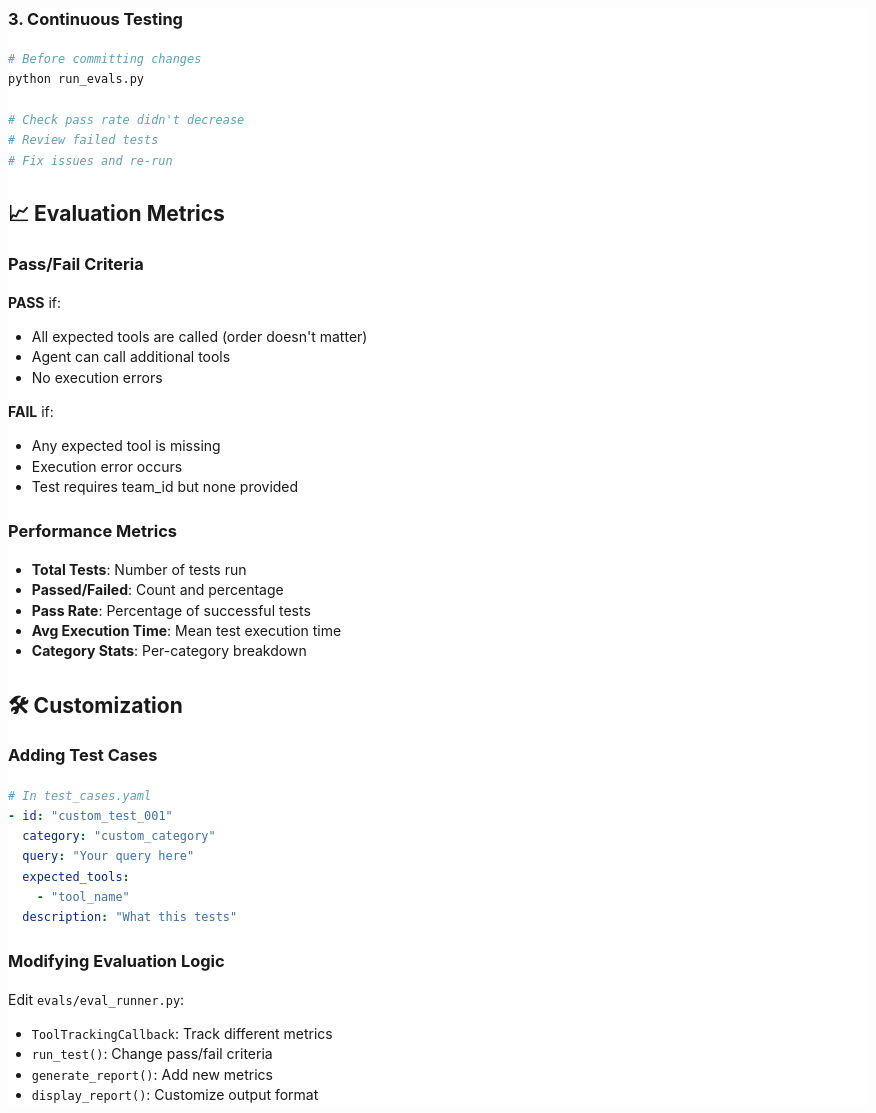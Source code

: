 ### 3. Continuous Testing
```bash
# Before committing changes
python run_evals.py

# Check pass rate didn't decrease
# Review failed tests
# Fix issues and re-run
```

## 📈 Evaluation Metrics

### Pass/Fail Criteria

**PASS** if:
- All expected tools are called (order doesn't matter)
- Agent can call additional tools
- No execution errors

**FAIL** if:
- Any expected tool is missing
- Execution error occurs
- Test requires team_id but none provided

### Performance Metrics

- **Total Tests**: Number of tests run
- **Passed/Failed**: Count and percentage
- **Pass Rate**: Percentage of successful tests
- **Avg Execution Time**: Mean test execution time
- **Category Stats**: Per-category breakdown

## 🛠️ Customization

### Adding Test Cases

```yaml
# In test_cases.yaml
- id: "custom_test_001"
  category: "custom_category"
  query: "Your query here"
  expected_tools:
    - "tool_name"
  description: "What this tests"
```

### Modifying Evaluation Logic

Edit `evals/eval_runner.py`:
- `ToolTrackingCallback`: Track different metrics
- `run_test()`: Change pass/fail criteria
- `generate_report()`: Add new metrics
- `display_report()`: Customize output format
